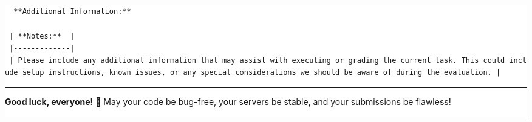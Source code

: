      **Additional Information:**

     | **Notes:**  |
     |-------------|
     | Please include any additional information that may assist with executing or grading the current task. This could include setup instructions, known issues, or any special considerations we should be aware of during the evaluation. |



--- 

**Good luck, everyone!** 🎯 May your code be bug-free, your servers be stable, and your submissions be flawless!

---


 
